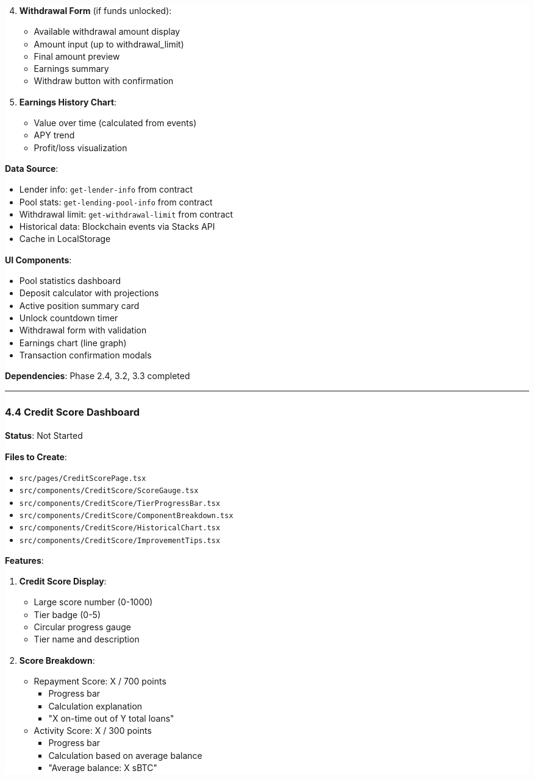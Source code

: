 4. **Withdrawal Form** (if funds unlocked):
   - Available withdrawal amount display
   - Amount input (up to withdrawal_limit)
   - Final amount preview
   - Earnings summary
   - Withdraw button with confirmation

5. **Earnings History Chart**:
   - Value over time (calculated from events)
   - APY trend
   - Profit/loss visualization

**Data Source**:

- Lender info: `get-lender-info` from contract
- Pool stats: `get-lending-pool-info` from contract
- Withdrawal limit: `get-withdrawal-limit` from contract
- Historical data: Blockchain events via Stacks API
- Cache in LocalStorage

**UI Components**:

- Pool statistics dashboard
- Deposit calculator with projections
- Active position summary card
- Unlock countdown timer
- Withdrawal form with validation
- Earnings chart (line graph)
- Transaction confirmation modals

**Dependencies**: Phase 2.4, 3.2, 3.3 completed

---

### 4.4 Credit Score Dashboard

**Status**: Not Started

**Files to Create**:

- `src/pages/CreditScorePage.tsx`
- `src/components/CreditScore/ScoreGauge.tsx`
- `src/components/CreditScore/TierProgressBar.tsx`
- `src/components/CreditScore/ComponentBreakdown.tsx`
- `src/components/CreditScore/HistoricalChart.tsx`
- `src/components/CreditScore/ImprovementTips.tsx`

**Features**:

1. **Credit Score Display**:
   - Large score number (0-1000)
   - Tier badge (0-5)
   - Circular progress gauge
   - Tier name and description

2. **Score Breakdown**:
   - Repayment Score: X / 700 points
     - Progress bar
     - Calculation explanation
     - "X on-time out of Y total loans"
   - Activity Score: X / 300 points
     - Progress bar
     - Calculation based on average balance
     - "Average balance: X sBTC"
